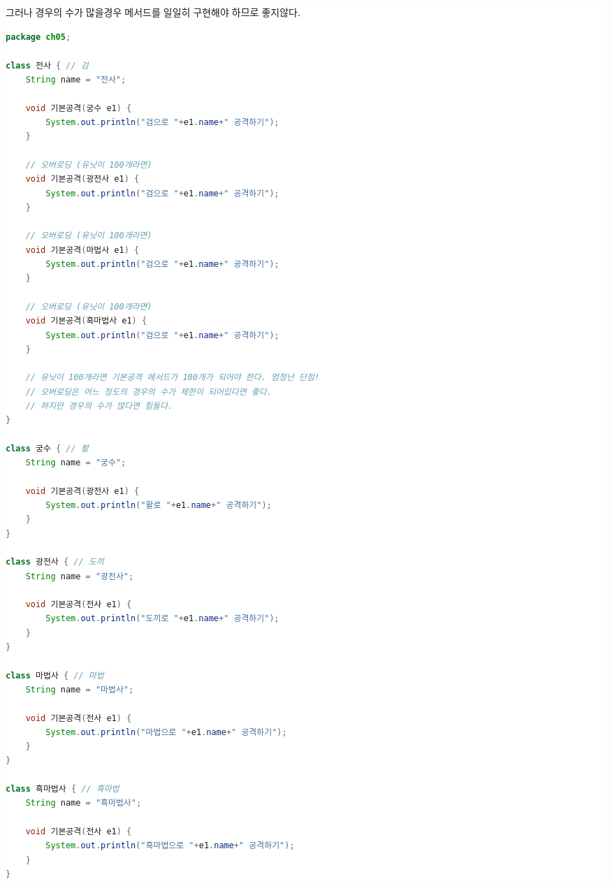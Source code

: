 그러나 경우의 수가 많을경우 메서드를 일일히 구현해야 하므로 좋지않다.

```java
package ch05;

class 전사 { // 검
	String name = "전사";
	
	void 기본공격(궁수 e1) {
		System.out.println("검으로 "+e1.name+" 공격하기");
	}
	
	// 오버로딩 (유닛이 100개라면)
	void 기본공격(광전사 e1) {
		System.out.println("검으로 "+e1.name+" 공격하기");
	}
	
	// 오버로딩 (유닛이 100개라면)
	void 기본공격(마법사 e1) {
		System.out.println("검으로 "+e1.name+" 공격하기");
	}
	
	// 오버로딩 (유닛이 100개라면)
	void 기본공격(흑마법사 e1) {
		System.out.println("검으로 "+e1.name+" 공격하기");
	}
	
	// 유닛이 100개라면 기본공격 메서드가 100개가 되어야 한다. 엄청난 단점!
	// 오버로딩은 어느 정도의 경우의 수가 제한이 되어있다면 좋다.
	// 하지만 경우의 수가 많다면 힘들다.
}

class 궁수 { // 활
	String name = "궁수";
	
	void 기본공격(광전사 e1) {
		System.out.println("활로 "+e1.name+" 공격하기");
	}
}

class 광전사 { // 도끼
	String name = "광전사";
	
	void 기본공격(전사 e1) {
		System.out.println("도끼로 "+e1.name+" 공격하기");
	}
}

class 마법사 { // 마법
	String name = "마법사";
	
	void 기본공격(전사 e1) {
		System.out.println("마법으로 "+e1.name+" 공격하기");
	}
}

class 흑마법사 { // 흑마법
	String name = "흑마법사";
	
	void 기본공격(전사 e1) {
		System.out.println("흑마법으로 "+e1.name+" 공격하기");
	}
}

```